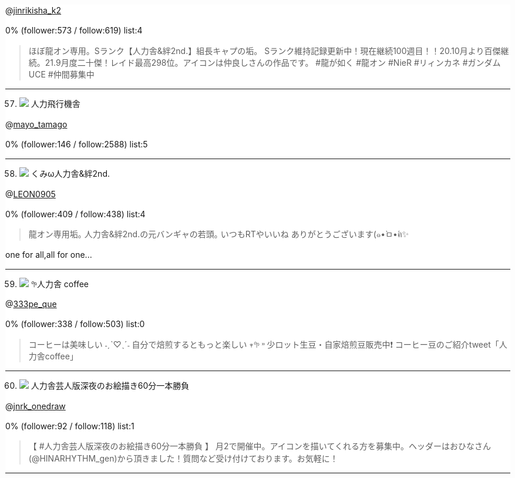 @[jinrikisha_k2](https://mobile.twitter.com/jinrikisha_k2)

0% (follower:573 / follow:619) list:4

> ほぼ龍オン専用。Sランク【人力舎&絆2nd.】組長キャプの垢。
Sランク維持記録更新中！現在継続100週目！！20.10月より百傑継続。21.9月度二十傑！レイド最高298位。アイコンは仲良しさんの作品です。 #龍が如く #龍オン #NieR #リィンカネ #ガンダムUCE #仲間募集中

---
57. ![](https://pbs.twimg.com/profile_images/1097096051671138305/-DU2WK2A_normal.jpg) 人力飛行機舎

@[mayo_tamago](https://mobile.twitter.com/mayo_tamago)

0% (follower:146 / follow:2588) list:5

> 

---
58. ![](https://pbs.twimg.com/profile_images/1588835694612402177/HGouLTMb_normal.jpg) くみω人力舎&絆2nd.

@[LEON0905](https://mobile.twitter.com/LEON0905)

0% (follower:409 / follow:438) list:4

> 龍オン専用垢｡
人力舎&絆2nd.の元バンギャの若頭｡
いつもRTやいいね
ありがとうございます(๑•̀ㅁ•́ฅ✨

one for all,all for one...

---
59. ![](https://pbs.twimg.com/profile_images/1591013669298909185/JHYN5W_W_normal.jpg) 𖧧人力舎 coffee

@[333pe_que](https://mobile.twitter.com/333pe_que)

0% (follower:338 / follow:503) list:0

> コーヒーは美味しい ˗ˏˋ♡ˎˊ˗ 自分で焙煎するともっと楽しい 𖥧𖧧 ˒˒ 少ロット生豆・自家焙煎豆販売中❗️ コーヒー豆のご紹介tweet「人力舎coffee」

---
60. ![](https://pbs.twimg.com/profile_images/582549857803481089/5vNe-boy_normal.jpg) 人力舎芸人版深夜のお絵描き60分一本勝負

@[jnrk_onedraw](https://mobile.twitter.com/jnrk_onedraw)

0% (follower:92 / follow:118) list:1

> 【 #人力舎芸人版深夜のお絵描き60分一本勝負 】 月2で開催中。アイコンを描いてくれる方を募集中。ヘッダーはおひなさん(@HINARHYTHM_gen)から頂きました！質問など受け付けております。お気軽に！

---
